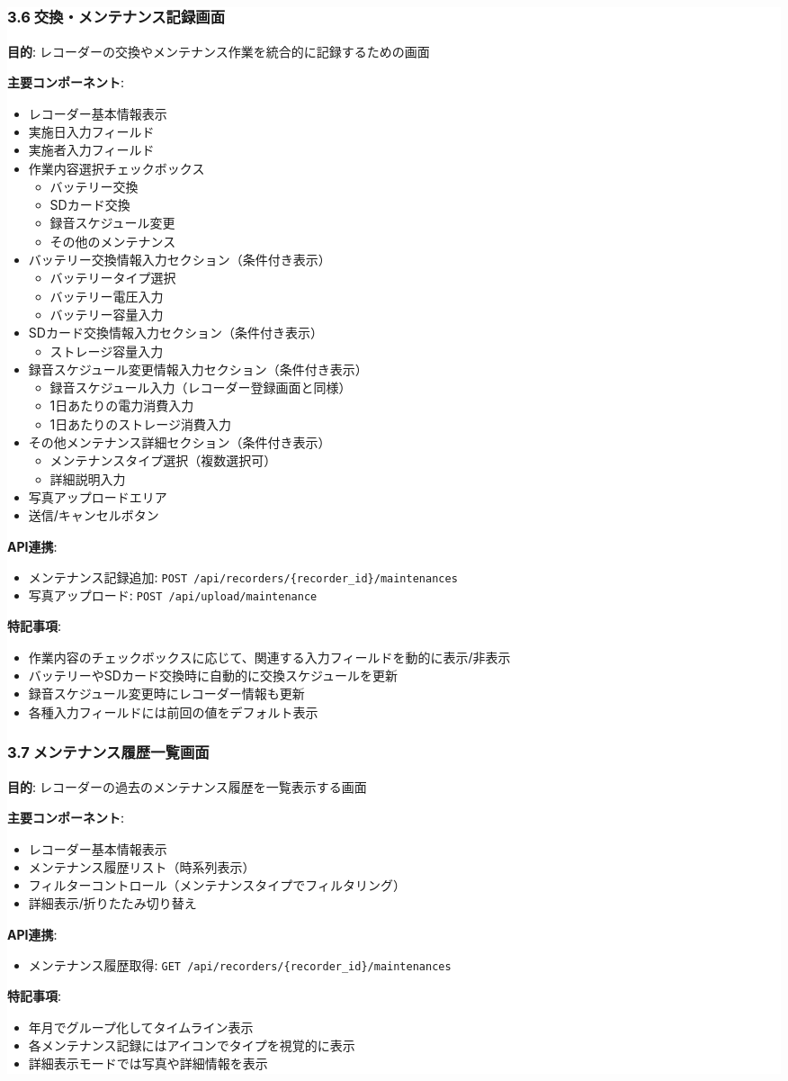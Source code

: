 ### 3.6 交換・メンテナンス記録画面

**目的**: レコーダーの交換やメンテナンス作業を統合的に記録するための画面

**主要コンポーネント**:
- レコーダー基本情報表示
- 実施日入力フィールド
- 実施者入力フィールド
- 作業内容選択チェックボックス
  - バッテリー交換
  - SDカード交換
  - 録音スケジュール変更
  - その他のメンテナンス
- バッテリー交換情報入力セクション（条件付き表示）
  - バッテリータイプ選択
  - バッテリー電圧入力
  - バッテリー容量入力
- SDカード交換情報入力セクション（条件付き表示）
  - ストレージ容量入力
- 録音スケジュール変更情報入力セクション（条件付き表示）
  - 録音スケジュール入力（レコーダー登録画面と同様）
  - 1日あたりの電力消費入力
  - 1日あたりのストレージ消費入力
- その他メンテナンス詳細セクション（条件付き表示）
  - メンテナンスタイプ選択（複数選択可）
  - 詳細説明入力
- 写真アップロードエリア
- 送信/キャンセルボタン

**API連携**:
- メンテナンス記録追加: `POST /api/recorders/{recorder_id}/maintenances`
- 写真アップロード: `POST /api/upload/maintenance`

**特記事項**:
- 作業内容のチェックボックスに応じて、関連する入力フィールドを動的に表示/非表示
- バッテリーやSDカード交換時に自動的に交換スケジュールを更新
- 録音スケジュール変更時にレコーダー情報も更新
- 各種入力フィールドには前回の値をデフォルト表示

### 3.7 メンテナンス履歴一覧画面

**目的**: レコーダーの過去のメンテナンス履歴を一覧表示する画面

**主要コンポーネント**:
- レコーダー基本情報表示
- メンテナンス履歴リスト（時系列表示）
- フィルターコントロール（メンテナンスタイプでフィルタリング）
- 詳細表示/折りたたみ切り替え

**API連携**:
- メンテナンス履歴取得: `GET /api/recorders/{recorder_id}/maintenances`

**特記事項**:
- 年月でグループ化してタイムライン表示
- 各メンテナンス記録にはアイコンでタイプを視覚的に表示
- 詳細表示モードでは写真や詳細情報を表示
